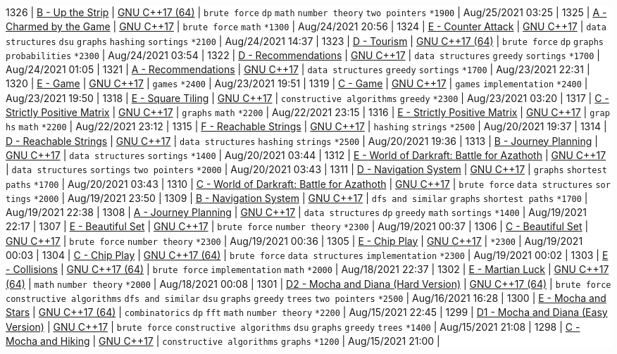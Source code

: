 1326 | [B - Up the Strip](https://codeforces.com/contest/1558/problem/B) | [GNU C++17 (64)](./codeforces/1558/B.cpp) | `brute force` `dp` `math` `number theory` `two pointers` `*1900` | Aug/25/2021 03:25 | 
1325 | [A - Charmed by the Game](https://codeforces.com/contest/1558/problem/A) | [GNU C++17](./codeforces/1558/A.cpp) | `brute force` `math` `*1300` | Aug/24/2021 20:56 | 
1324 | [E - Counter Attack](https://codeforces.com/contest/190/problem/E) | [GNU C++17](./codeforces/190/E.cpp) | `data structures` `dsu` `graphs` `hashing` `sortings` `*2100` | Aug/24/2021 14:37 | 
1323 | [D - Tourism](https://codeforces.com/contest/1314/problem/D) | [GNU C++17 (64)](./codeforces/1314/D.cpp) | `brute force` `dp` `graphs` `probabilities` `*2300` | Aug/24/2021 03:54 | 
1322 | [D - Recommendations](https://codeforces.com/contest/1315/problem/D) | [GNU C++17](./codeforces/1315/D.cpp) | `data structures` `greedy` `sortings` `*1700` | Aug/24/2021 01:05 | 
1321 | [A - Recommendations](https://codeforces.com/contest/1314/problem/A) | [GNU C++17](./codeforces/1314/A.cpp) | `data structures` `greedy` `sortings` `*1700` | Aug/23/2021 22:31 | 
1320 | [E - Game](https://codeforces.com/contest/278/problem/E) | [GNU C++17](./codeforces/278/E.cpp) | `games` `*2400` | Aug/23/2021 19:51 | 
1319 | [C - Game](https://codeforces.com/contest/277/problem/C) | [GNU C++17](./codeforces/277/C.cpp) | `games` `implementation` `*2400` | Aug/23/2021 19:50 | 
1318 | [E - Square Tiling](https://codeforces.com/contest/432/problem/E) | [GNU C++17](./codeforces/432/E.cpp) | `constructive algorithms` `greedy` `*2300` | Aug/23/2021 03:20 | 
1317 | [C - Strictly Positive Matrix](https://codeforces.com/contest/403/problem/C) | [GNU C++17](./codeforces/403/C.cpp) | `graphs` `math` `*2200` | Aug/22/2021 23:15 | 
1316 | [E - Strictly Positive Matrix](https://codeforces.com/contest/402/problem/E) | [GNU C++17](./codeforces/402/E.cpp) | `graphs` `math` `*2200` | Aug/22/2021 23:12 | 
1315 | [F - Reachable Strings](https://codeforces.com/contest/1321/problem/F) | [GNU C++17](./codeforces/1321/F.cpp) | `hashing` `strings` `*2500` | Aug/20/2021 19:37 | 
1314 | [D - Reachable Strings](https://codeforces.com/contest/1320/problem/D) | [GNU C++17](./codeforces/1320/D.cpp) | `data structures` `hashing` `strings` `*2500` | Aug/20/2021 19:36 | 
1313 | [B - Journey Planning](https://codeforces.com/contest/1321/problem/B) | [GNU C++17](./codeforces/1321/B.cpp) | `data structures` `sortings` `*1400` | Aug/20/2021 03:44 | 
1312 | [E - World of Darkraft: Battle for Azathoth](https://codeforces.com/contest/1321/problem/E) | [GNU C++17](./codeforces/1321/E.cpp) | `data structures` `sortings` `two pointers` `*2000` | Aug/20/2021 03:43 | 
1311 | [D - Navigation System](https://codeforces.com/contest/1321/problem/D) | [GNU C++17](./codeforces/1321/D.cpp) | `graphs` `shortest paths` `*1700` | Aug/20/2021 03:43 | 
1310 | [C - World of Darkraft: Battle for Azathoth](https://codeforces.com/contest/1320/problem/C) | [GNU C++17](./codeforces/1320/C.cpp) | `brute force` `data structures` `sortings` `*2000` | Aug/19/2021 23:50 | 
1309 | [B - Navigation System](https://codeforces.com/contest/1320/problem/B) | [GNU C++17](./codeforces/1320/B.cpp) | `dfs and similar` `graphs` `shortest paths` `*1700` | Aug/19/2021 22:38 | 
1308 | [A - Journey Planning](https://codeforces.com/contest/1320/problem/A) | [GNU C++17](./codeforces/1320/A.cpp) | `data structures` `dp` `greedy` `math` `sortings` `*1400` | Aug/19/2021 22:17 | 
1307 | [E - Beautiful Set](https://codeforces.com/contest/365/problem/E) | [GNU C++17](./codeforces/365/E.cpp) | `brute force` `number theory` `*2300` | Aug/19/2021 00:37 | 
1306 | [C - Beautiful Set](https://codeforces.com/contest/364/problem/C) | [GNU C++17](./codeforces/364/C.cpp) | `brute force` `number theory` `*2300` | Aug/19/2021 00:36 | 
1305 | [E - Chip Play](https://codeforces.com/contest/90/problem/E) | [GNU C++17](./codeforces/90/E.cpp) | `*2300` | Aug/19/2021 00:03 | 
1304 | [C - Chip Play](https://codeforces.com/contest/89/problem/C) | [GNU C++17 (64)](./codeforces/89/C.cpp) | `brute force` `data structures` `implementation` `*2300` | Aug/19/2021 00:02 | 
1303 | [E - Collisions](https://codeforces.com/contest/34/problem/E) | [GNU C++17 (64)](./codeforces/34/E.cpp) | `brute force` `implementation` `math` `*2000` | Aug/18/2021 22:37 | 
1302 | [E - Martian Luck](https://codeforces.com/contest/216/problem/E) | [GNU C++17 (64)](./codeforces/216/E.cpp) | `math` `number theory` `*2000` | Aug/18/2021 00:08 | 
1301 | [D2 - Mocha and Diana (Hard Version)](https://codeforces.com/contest/1559/problem/D2) | [GNU C++17 (64)](./codeforces/1559/D2.cpp) | `brute force` `constructive algorithms` `dfs and similar` `dsu` `graphs` `greedy` `trees` `two pointers` `*2500` | Aug/16/2021 16:28 | 
1300 | [E - Mocha and Stars](https://codeforces.com/contest/1559/problem/E) | [GNU C++17 (64)](./codeforces/1559/E.cpp) | `combinatorics` `dp` `fft` `math` `number theory` `*2200` | Aug/15/2021 22:45 | 
1299 | [D1 - Mocha and Diana (Easy Version)](https://codeforces.com/contest/1559/problem/D1) | [GNU C++17](./codeforces/1559/D1.cpp) | `brute force` `constructive algorithms` `dsu` `graphs` `greedy` `trees` `*1400` | Aug/15/2021 21:08 | 
1298 | [C - Mocha and Hiking](https://codeforces.com/contest/1559/problem/C) | [GNU C++17](./codeforces/1559/C.cpp) | `constructive algorithms` `graphs` `*1200` | Aug/15/2021 21:00 | 
